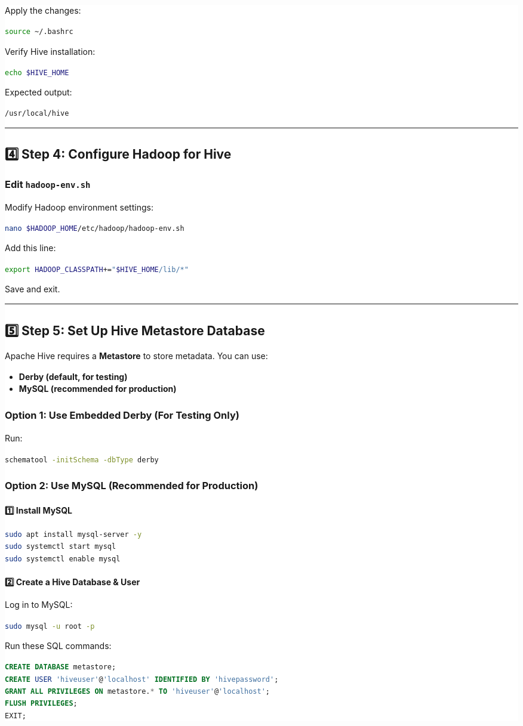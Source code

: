 Apply the changes:
```bash
source ~/.bashrc
```
Verify Hive installation:
```bash
echo $HIVE_HOME
```
Expected output:
```
/usr/local/hive
```

---

## **4️⃣ Step 4: Configure Hadoop for Hive**
### **Edit `hadoop-env.sh`**
Modify Hadoop environment settings:
```bash
nano $HADOOP_HOME/etc/hadoop/hadoop-env.sh
```
Add this line:
```bash
export HADOOP_CLASSPATH+="$HIVE_HOME/lib/*"
```
Save and exit.

---

## **5️⃣ Step 5: Set Up Hive Metastore Database**
Apache Hive requires a **Metastore** to store metadata. You can use:

- **Derby (default, for testing)**
- **MySQL (recommended for production)**

### **Option 1: Use Embedded Derby (For Testing Only)**
Run:
```bash
schematool -initSchema -dbType derby
```

### **Option 2: Use MySQL (Recommended for Production)**
#### **1️⃣ Install MySQL**
```bash
sudo apt install mysql-server -y
sudo systemctl start mysql
sudo systemctl enable mysql
```
#### **2️⃣ Create a Hive Database & User**
Log in to MySQL:
```bash
sudo mysql -u root -p
```
Run these SQL commands:
```sql
CREATE DATABASE metastore;
CREATE USER 'hiveuser'@'localhost' IDENTIFIED BY 'hivepassword';
GRANT ALL PRIVILEGES ON metastore.* TO 'hiveuser'@'localhost';
FLUSH PRIVILEGES;
EXIT;
```
